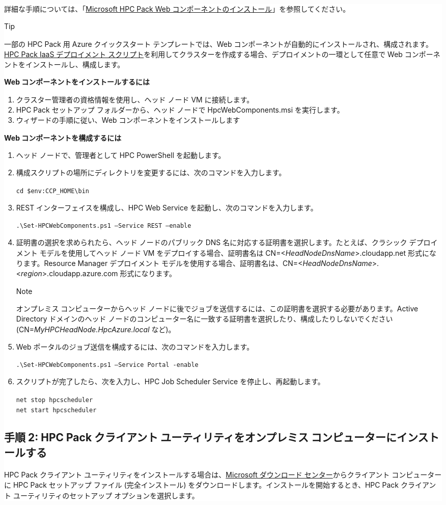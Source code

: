 詳細な手順については、「[Microsoft HPC Pack Web コンポーネントのインストール](http://technet.microsoft.com/library/hh314627.aspx)」を参照してください。

> [!TIP]
> 一部の HPC Pack 用 Azure クイックスタート テンプレートでは、Web コンポーネントが自動的にインストールされ、構成されます。[HPC Pack IaaS デプロイメント スクリプト](virtual-machines-windows-classic-hpcpack-cluster-powershell-script.md)を利用してクラスターを作成する場合、デプロイメントの一環として任意で Web コンポーネントをインストールし、構成します。
> 
> 

**Web コンポーネントをインストールするには**

1. クラスター管理者の資格情報を使用し、ヘッド ノード VM に接続します。
2. HPC Pack セットアップ フォルダーから、ヘッド ノードで HpcWebComponents.msi を実行します。
3. ウィザードの手順に従い、Web コンポーネントをインストールします

**Web コンポーネントを構成するには**

1. ヘッド ノードで、管理者として HPC PowerShell を起動します。
2. 構成スクリプトの場所にディレクトリを変更するには、次のコマンドを入力します。
   
    ```
    cd $env:CCP_HOME\bin
    ```
3. REST インターフェイスを構成し、HPC Web Service を起動し、次のコマンドを入力します。
   
    ```
    .\Set-HPCWebComponents.ps1 –Service REST –enable
    ```
4. 証明書の選択を求められたら、ヘッド ノードのパブリック DNS 名に対応する証明書を選択します。たとえば、クラシック デプロイメント モデルを使用してヘッド ノード VM をデプロイする場合、証明書名は CN=&lt;*HeadNodeDnsName*&gt;.cloudapp.net 形式になります。Resource Manager デプロイメント モデルを使用する場合、証明書名は、CN=&lt;*HeadNodeDnsName*&gt;.&lt;*region*&gt;.cloudapp.azure.com 形式になります。
   
   > [!NOTE]
   > オンプレミス コンピューターからヘッド ノードに後でジョブを送信するには、この証明書を選択する必要があります。Active Directory ドメインのヘッド ノードのコンピューター名に一致する証明書を選択したり、構成したりしないでください (CN=*MyHPCHeadNode.HpcAzure.local* など)。
   > 
   > 
5. Web ポータルのジョブ送信を構成するには、次のコマンドを入力します。
   
    ```
    .\Set-HPCWebComponents.ps1 –Service Portal -enable
    ```
6. スクリプトが完了したら、次を入力し、HPC Job Scheduler Service を停止し、再起動します。
   
    ```
    net stop hpcscheduler
    net start hpcscheduler
    ```

## 手順 2: HPC Pack クライアント ユーティリティをオンプレミス コンピューターにインストールする
HPC Pack クライアント ユーティリティをインストールする場合は、[Microsoft ダウンロード センター](http://go.microsoft.com/fwlink/?LinkId=328024)からクライアント コンピューターに HPC Pack セットアップ ファイル (完全インストール) をダウンロードします。インストールを開始するとき、HPC Pack クライアント ユーティリティのセットアップ オプションを選択します。


[jobsubmit]: ./media/virtual-machines-windows-hpcpack-cluster-submit-jobs/jobsubmit.png